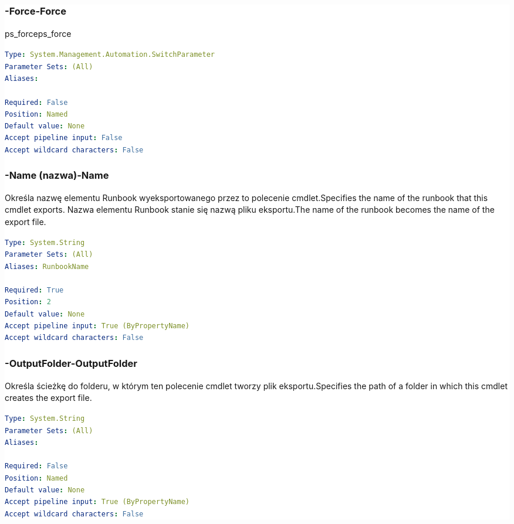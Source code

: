 ### <span data-ttu-id="9bbff-116">-Force</span><span class="sxs-lookup"><span data-stu-id="9bbff-116">-Force</span></span>
<span data-ttu-id="9bbff-117">ps_force</span><span class="sxs-lookup"><span data-stu-id="9bbff-117">ps_force</span></span>

```yaml
Type: System.Management.Automation.SwitchParameter
Parameter Sets: (All)
Aliases:

Required: False
Position: Named
Default value: None
Accept pipeline input: False
Accept wildcard characters: False
```

### <span data-ttu-id="9bbff-118">-Name (nazwa)</span><span class="sxs-lookup"><span data-stu-id="9bbff-118">-Name</span></span>
<span data-ttu-id="9bbff-119">Określa nazwę elementu Runbook wyeksportowanego przez to polecenie cmdlet.</span><span class="sxs-lookup"><span data-stu-id="9bbff-119">Specifies the name of the runbook that this cmdlet exports.</span></span>
<span data-ttu-id="9bbff-120">Nazwa elementu Runbook stanie się nazwą pliku eksportu.</span><span class="sxs-lookup"><span data-stu-id="9bbff-120">The name of the runbook becomes the name of the export file.</span></span>

```yaml
Type: System.String
Parameter Sets: (All)
Aliases: RunbookName

Required: True
Position: 2
Default value: None
Accept pipeline input: True (ByPropertyName)
Accept wildcard characters: False
```

### <span data-ttu-id="9bbff-121">-OutputFolder</span><span class="sxs-lookup"><span data-stu-id="9bbff-121">-OutputFolder</span></span>
<span data-ttu-id="9bbff-122">Określa ścieżkę do folderu, w którym ten polecenie cmdlet tworzy plik eksportu.</span><span class="sxs-lookup"><span data-stu-id="9bbff-122">Specifies the path of a folder in which this cmdlet creates the export file.</span></span>

```yaml
Type: System.String
Parameter Sets: (All)
Aliases:

Required: False
Position: Named
Default value: None
Accept pipeline input: True (ByPropertyName)
Accept wildcard characters: False
```
